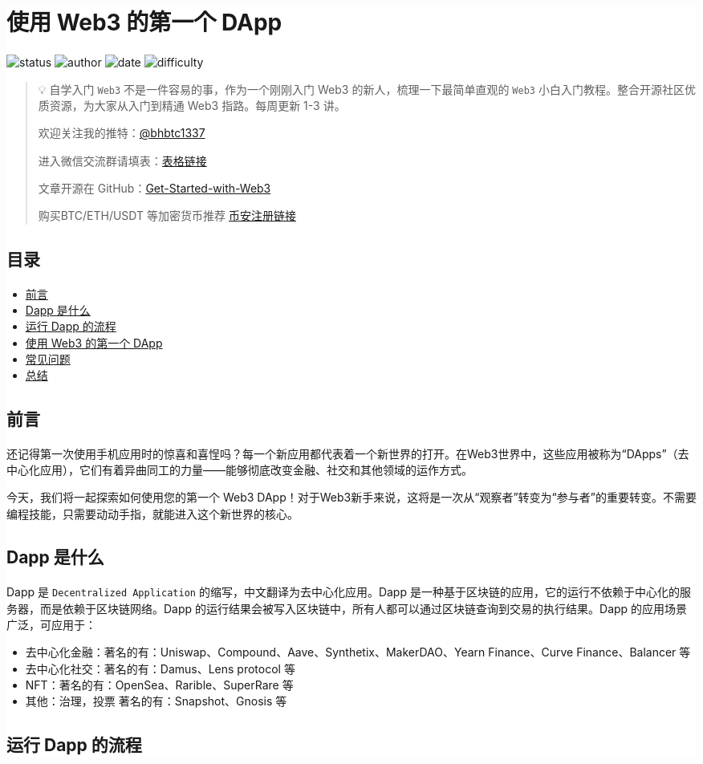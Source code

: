 # 使用 Web3 的第一个 DApp

![status](https://img.shields.io/badge/状态-已完成-success)
![author](https://img.shields.io/badge/作者-beihaili-blue)
![date](https://img.shields.io/badge/日期-2025--06-orange)
![difficulty](https://img.shields.io/badge/难度-初级-brightgreen)

> 💡 自学入门 `Web3` 不是一件容易的事，作为一个刚刚入门 Web3 的新人，梳理一下最简单直观的 `Web3` 小白入门教程。整合开源社区优质资源，为大家从入门到精通 Web3 指路。每周更新 1-3 讲。
> 
> 欢迎关注我的推特：[@bhbtc1337](https://twitter.com/bhbtc1337)
> 
> 
> 进入微信交流群请填表：[表格链接](https://forms.gle/QMBwL6LwZyQew1tX8)
> 
> 文章开源在 GitHub：[Get-Started-with-Web3](https://github.com/beihaili/Get-Started-with-Web3)
> 
> 购买BTC/ETH/USDT 等加密货币推荐 [币安](https://www.binance.com/zh-CN)[注册链接](https://accounts.marketwebb.me/register?ref=39797374)

## 目录

- [前言](#前言)
- [Dapp 是什么](#dapp-是什么)
- [运行 Dapp 的流程](#运行-dapp-的流程)
- [使用 Web3 的第一个 DApp](#使用-web3-的第一个-dapp)
- [常见问题](#常见问题)
- [总结](#总结)

## 前言

还记得第一次使用手机应用时的惊喜和喜悜吗？每一个新应用都代表着一个新世界的打开。在Web3世界中，这些应用被称为“DApps”（去中心化应用），它们有着异曲同工的力量——能够彻底改变金融、社交和其他领域的运作方式。

今天，我们将一起探索如何使用您的第一个 Web3 DApp！对于Web3新手来说，这将是一次从“观察者”转变为“参与者”的重要转变。不需要编程技能，只需要动动手指，就能进入这个新世界的核心。

## Dapp 是什么

Dapp 是 `Decentralized Application` 的缩写，中文翻译为去中心化应用。Dapp 是一种基于区块链的应用，它的运行不依赖于中心化的服务器，而是依赖于区块链网络。Dapp 的运行结果会被写入区块链中，所有人都可以通过区块链查询到交易的执行结果。Dapp 的应用场景广泛，可应用于：

- 去中心化金融：著名的有：Uniswap、Compound、Aave、Synthetix、MakerDAO、Yearn Finance、Curve Finance、Balancer 等
- 去中心化社交：著名的有：Damus、Lens protocol 等
- NFT：著名的有：OpenSea、Rarible、SuperRare 等
- 其他：治理，投票 著名的有：Snapshot、Gnosis 等

## 运行 Dapp 的流程

